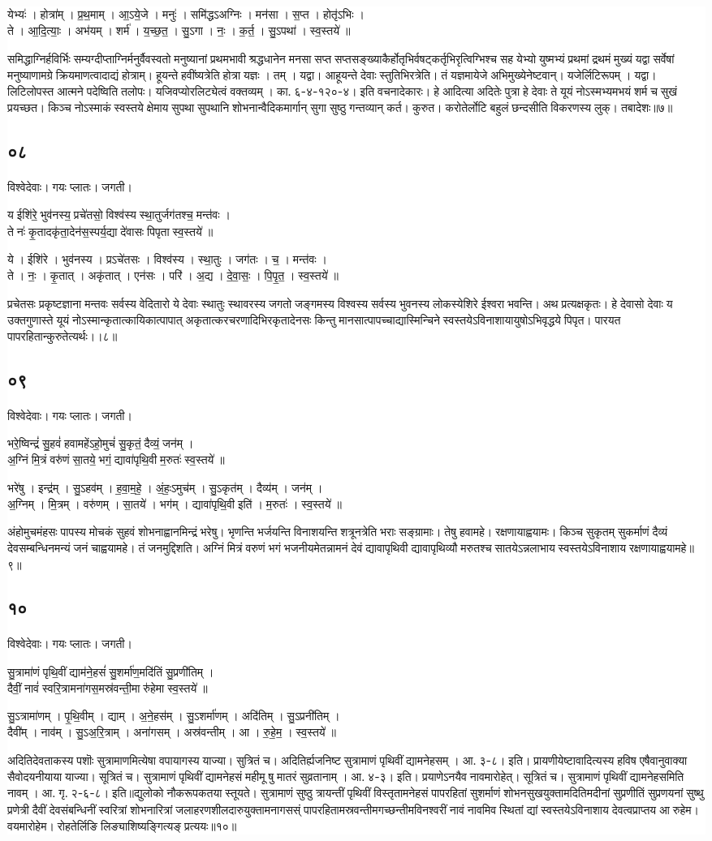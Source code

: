 येभ्यः॑ । होत्रा॑म् । प्र॒थ॒माम् । आ॒ऽये॒जे । मनुः॑ । समि॑द्धऽअग्निः । मन॑सा । स॒प्त । होतृ॑ऽभिः ।  
ते । आ॒दि॒त्याः॒ । अभ॑यम् । शर्म॑ । य॒च्छ॒त॒ । सु॒ऽगा । नः॒ । क॒र्त॒ । सु॒ऽपथा॑ । स्व॒स्तये॑ ॥

समिद्धाग्निर्हविर्भिः सम्यग्दीप्ताग्निर्मनुर्वैवस्वतो मनुष्यानां प्रथमभावी श्रद्धधानेन मनसा सप्त सप्तसङ्ख्याकैर्होतृभिर्वषट्कर्तृभिरृत्विग्भिश्च सह येभ्यो युष्मभ्यं प्रथमां द्रथमं मुख्यं यद्वा सर्वेषां मनुष्याणामग्रे क्रियमाणत्वादाद्यं होत्राम्। हूयन्ते हवींष्यत्रेति होत्रा यज्ञः । तम् । यद्वा। आहूयन्ते देवाः स्तुतिभिरत्रेति। तं यज्ञमायेजे अभिमुख्येनेष्टवान्। यजेर्लिटिरूपम् । यद्वा। लिटिलोपस्त आत्मने पदेष्विति तलोपः। यजिवप्योरलिट्येत्वं वक्तव्यम् । का. ६-४-१२०-४। इति वचनादेकारः। हे आदित्या अदितेः पुत्रा हे देवाः ते यूयं नोऽस्मभ्यमभयं शर्म च सुखं प्रयच्छत। किञ्च नोऽस्माकं स्वस्तये क्षेमाय सुपथा सुपथानि शोभनान्वैदिकमार्गान् सुगा सुष्ठु गन्तव्यान् कर्त। कुरुत। करोतेर्लोटि बहुलं छन्दसीति विकरणस्य लुक्। तबादेशः॥७॥

## ०८
विश्वेदेवाः। गयः प्लातः। जगती।

य ईशि॑रे॒ भुव॑नस्य॒ प्रचे॑तसो॒ विश्व॑स्य स्था॒तुर्जग॑तश्च॒ मन्त॑वः ।  
ते नः॑ कृ॒तादकृ॑ता॒देन॑स॒स्पर्य॒द्या दे॑वासः पिपृता स्व॒स्तये॑ ॥

ये । ईशि॑रे । भुव॑नस्य । प्रऽचे॑तसः । विश्व॑स्य । स्था॒तुः । जग॑तः । च॒ । मन्त॑वः ।  
ते । नः॒ । कृ॒तात् । अकृ॑तात् । एन॑सः । परि॑ । अ॒द्य । दे॒वा॒सः॒ । पि॒पृ॒त॒ । स्व॒स्तये॑ ॥

प्रचेतसः प्रकृष्टज्ञाना मन्तवः सर्वस्य वेदितारो ये देवाः स्थातुः स्थावरस्य जगतो जङ्गमस्य विश्वस्य सर्वस्य भुवनस्य लोकस्येशिरे ईश्वरा भवन्ति। अथ प्रत्यक्षकृतः। हे देवासो देवाः य उक्तगुणास्ते यूयं नोऽस्मान्कृतात्कायिकात्पापात् अकृतात्करचरणादिभिरकृतादेनसः किन्तु मानसात्पापच्चाद्यास्मिन्चिने स्वस्तयेऽविनाशायायुषोऽभिवृद्धये पिपृत। पारयत पापरहितान्कुरुतेत्यर्थः।।८॥

## ०९
विश्वेदेवाः। गयः प्लातः। जगती।

भरे॒ष्विन्द्रं॑ सु॒हवं॑ हवामहेंऽहो॒मुचं॑ सु॒कृतं॒ दैव्यं॒ जन॑म् ।  
अ॒ग्निं मि॒त्रं वरु॑णं सा॒तये॒ भगं॒ द्यावा॑पृथि॒वी म॒रुतः॑ स्व॒स्तये॑ ॥

भरे॑षु । इन्द्र॑म् । सु॒ऽहव॑म् । ह॒वा॒म॒हे॒ । अं॒हः॒ऽमुच॑म् । सु॒ऽकृत॑म् । दैव्य॑म् । जन॑म् ।  
अ॒ग्निम् । मि॒त्रम् । वरु॑णम् । सा॒तये॑ । भग॑म् । द्यावा॑पृथि॒वी इति॑ । म॒रुतः॑ । स्व॒स्तये॑ ॥

अंहोमुचमंहसः पापस्य मोचकं सुहवं शोभनाह्वानमिन्द्रं भरेषु। भृणन्ति भर्जयन्ति विनाशयन्ति शत्रूनत्रेति भराः सङ्ग्रामाः। तेषु हवामहे। रक्षणायाह्वयामः। किञ्च सुकृतम् सुकर्माणं दैव्यं देवसम्बन्धिनमन्यं जनं चाह्वयामहे। तं जनमुद्दिशति। अग्निं मित्रं वरुणं भगं भजनीयमेतन्नामनं देवं द्यावापृथिवी द्यावापृथिव्यौ मरुतश्च सातयेऽन्नलाभाय स्वस्तयेऽविनाशाय रक्षणायाह्वयामहे॥९॥

## १०
विश्वेदेवाः। गयः प्लातः। जगती।

सु॒त्रामा॑णं पृथि॒वीं द्याम॑ने॒हसं॑ सु॒शर्मा॑ण॒मदि॑तिं सु॒प्रणी॑तिम् ।  
दैवीं॒ नावं॑ स्वरि॒त्रामना॑गस॒मस्र॑वन्ती॒मा रु॑हेमा स्व॒स्तये॑ ॥

सु॒ऽत्रामा॑णम् । पृ॒थि॒वीम् । द्याम् । अ॒ने॒हस॑म् । सु॒ऽशर्मा॑णम् । अदि॑तिम् । सु॒ऽप्रनी॑तिम् ।  
दैवी॑म् । नाव॑म् । सु॒ऽअ॒रि॒त्राम् । अना॑गसम् । अस्र॑वन्तीम् । आ । रु॒हे॒म॒ । स्व॒स्तये॑ ॥

अदितिदेवताकस्य पशॊः सुत्रामाणमित्येषा वपायागस्य याज्या। सुत्रितं च। अदितिर्ह्यजनिष्ट सुत्रामाणं पृथिवीं द्यामनेहसम् । आ. ३-८। इति। प्रायणीयेष्टावादित्यस्य हविष एषैवानुवाक्या सैवोदयनीयाया याज्या। सूत्रितं च। सुत्रामाणं पृथिवीं द्यामनेहसं महीमू षु मातरं सुव्रतानाम् । आ. ४-३। इति। प्रयाणेऽनयैव नावमारोहेत्। सूत्रितं च। सुत्रामाणं पृथिवीं द्यामनेहसमिति नावम् । आ. गृ. २-६-८। इति॥द्युलोको नौकरूपकतया स्तूयते। सुत्रामाणं सुष्ठु त्रायन्तीं पृथिवीं विस्तृतामनेहसं पापरहितां सुशर्माणं शोभनसुखयुक्तामदितिमदीनां सुप्रणीतिं सुप्रणयनां सुष्थु प्रणेत्री दैवीं देवसंबन्धिनीं स्वरित्रां शोभनारित्रां जलाहरणशीलदारुयुक्तामनागसस्ं पापरहितामस्रवन्तीमगच्छन्तीमविनश्वरीं नावं नावमिव स्थितां द्यां स्वस्तयेऽविनाशाय देवत्वप्राप्तय आ रुहेम। वयमारोहेम। रोहतेर्लिङि लिङ्याशिष्यङ्गित्यङ् प्रत्ययः॥१०॥
